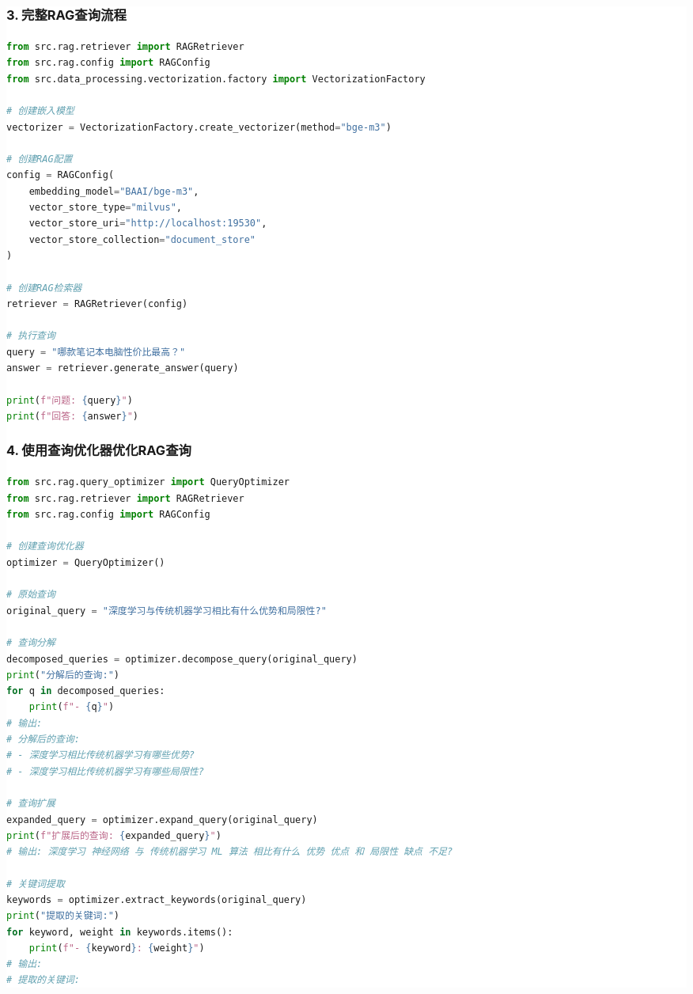 ### 3. 完整RAG查询流程

```python
from src.rag.retriever import RAGRetriever
from src.rag.config import RAGConfig
from src.data_processing.vectorization.factory import VectorizationFactory

# 创建嵌入模型
vectorizer = VectorizationFactory.create_vectorizer(method="bge-m3")

# 创建RAG配置
config = RAGConfig(
    embedding_model="BAAI/bge-m3",
    vector_store_type="milvus",
    vector_store_uri="http://localhost:19530",
    vector_store_collection="document_store"
)

# 创建RAG检索器
retriever = RAGRetriever(config)

# 执行查询
query = "哪款笔记本电脑性价比最高？"
answer = retriever.generate_answer(query)

print(f"问题: {query}")
print(f"回答: {answer}")
```

### 4. 使用查询优化器优化RAG查询

```python
from src.rag.query_optimizer import QueryOptimizer
from src.rag.retriever import RAGRetriever
from src.rag.config import RAGConfig

# 创建查询优化器
optimizer = QueryOptimizer()

# 原始查询
original_query = "深度学习与传统机器学习相比有什么优势和局限性?"

# 查询分解
decomposed_queries = optimizer.decompose_query(original_query)
print("分解后的查询:")
for q in decomposed_queries:
    print(f"- {q}")
# 输出:
# 分解后的查询:
# - 深度学习相比传统机器学习有哪些优势?
# - 深度学习相比传统机器学习有哪些局限性?

# 查询扩展
expanded_query = optimizer.expand_query(original_query)
print(f"扩展后的查询: {expanded_query}")
# 输出: 深度学习 神经网络 与 传统机器学习 ML 算法 相比有什么 优势 优点 和 局限性 缺点 不足?

# 关键词提取
keywords = optimizer.extract_keywords(original_query)
print("提取的关键词:")
for keyword, weight in keywords.items():
    print(f"- {keyword}: {weight}")
# 输出:
# 提取的关键词:
```